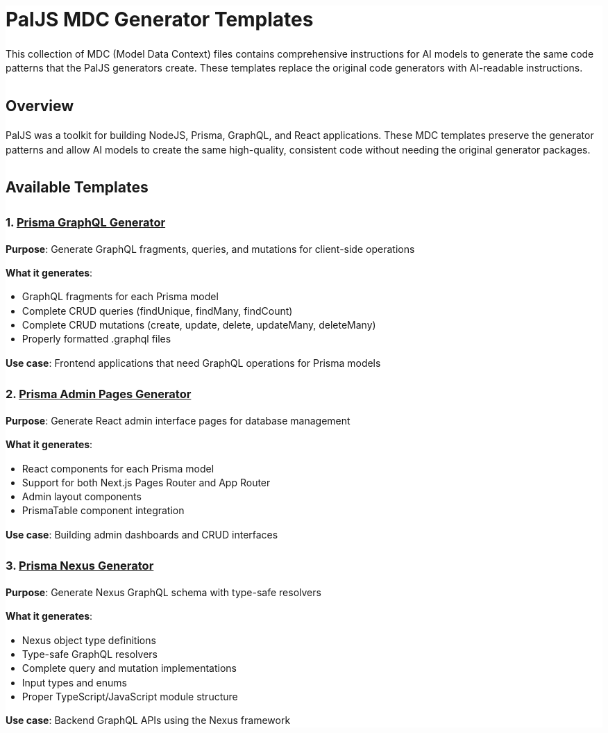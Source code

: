 # PalJS MDC Generator Templates

This collection of MDC (Model Data Context) files contains comprehensive instructions for AI models to generate the same code patterns that the PalJS generators create. These templates replace the original code generators with AI-readable instructions.

## Overview

PalJS was a toolkit for building NodeJS, Prisma, GraphQL, and React applications. These MDC templates preserve the generator patterns and allow AI models to create the same high-quality, consistent code without needing the original generator packages.

## Available Templates

### 1. [Prisma GraphQL Generator](./prisma-graphql-generator.md)
**Purpose**: Generate GraphQL fragments, queries, and mutations for client-side operations

**What it generates**:
- GraphQL fragments for each Prisma model
- Complete CRUD queries (findUnique, findMany, findCount)
- Complete CRUD mutations (create, update, delete, updateMany, deleteMany)
- Properly formatted .graphql files

**Use case**: Frontend applications that need GraphQL operations for Prisma models

### 2. [Prisma Admin Pages Generator](./prisma-admin-pages-generator.md) 
**Purpose**: Generate React admin interface pages for database management

**What it generates**:
- React components for each Prisma model
- Support for both Next.js Pages Router and App Router
- Admin layout components
- PrismaTable component integration

**Use case**: Building admin dashboards and CRUD interfaces

### 3. [Prisma Nexus Generator](./prisma-nexus-generator.md)
**Purpose**: Generate Nexus GraphQL schema with type-safe resolvers

**What it generates**:
- Nexus object type definitions
- Type-safe GraphQL resolvers
- Complete query and mutation implementations
- Input types and enums
- Proper TypeScript/JavaScript module structure

**Use case**: Backend GraphQL APIs using the Nexus framework
